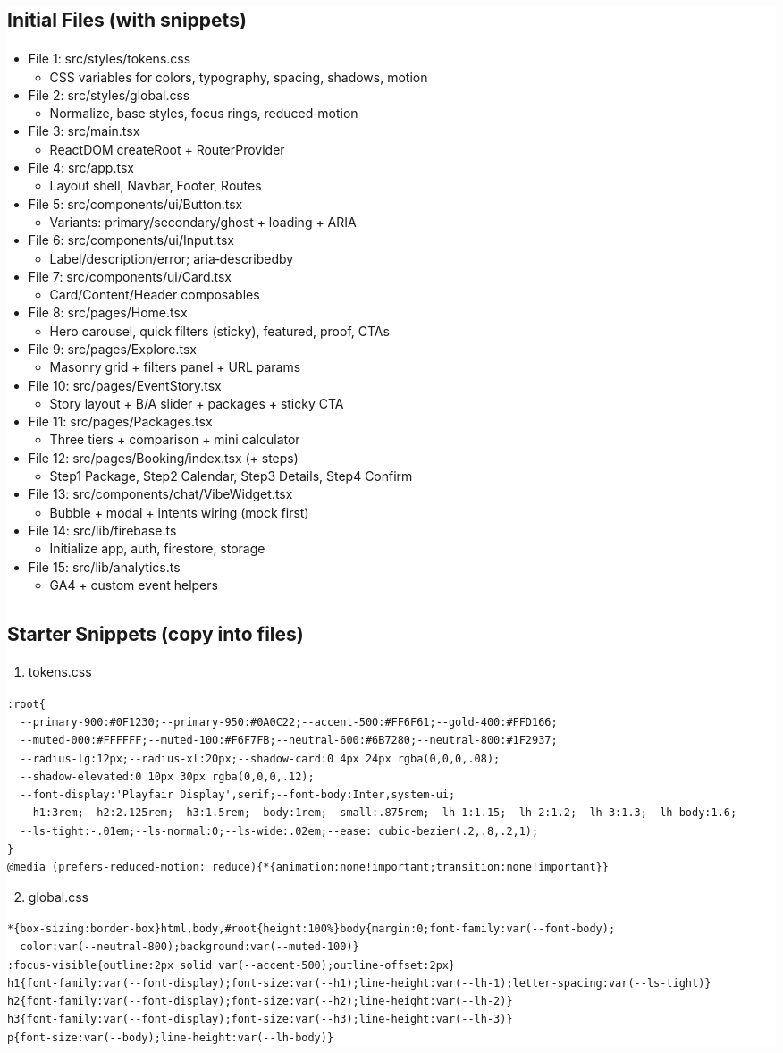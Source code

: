 ## Initial Files (with snippets)
- File 1: src/styles/tokens.css
  - CSS variables for colors, typography, spacing, shadows, motion
- File 2: src/styles/global.css
  - Normalize, base styles, focus rings, reduced‑motion
- File 3: src/main.tsx
  - ReactDOM createRoot + RouterProvider
- File 4: src/app.tsx
  - Layout shell, Navbar, Footer, Routes
- File 5: src/components/ui/Button.tsx
  - Variants: primary/secondary/ghost + loading + ARIA
- File 6: src/components/ui/Input.tsx
  - Label/description/error; aria‑describedby
- File 7: src/components/ui/Card.tsx
  - Card/Content/Header composables
- File 8: src/pages/Home.tsx
  - Hero carousel, quick filters (sticky), featured, proof, CTAs
- File 9: src/pages/Explore.tsx
  - Masonry grid + filters panel + URL params
- File 10: src/pages/EventStory.tsx
  - Story layout + B/A slider + packages + sticky CTA
- File 11: src/pages/Packages.tsx
  - Three tiers + comparison + mini calculator
- File 12: src/pages/Booking/index.tsx (+ steps)
  - Step1 Package, Step2 Calendar, Step3 Details, Step4 Confirm
- File 13: src/components/chat/VibeWidget.tsx
  - Bubble + modal + intents wiring (mock first)
- File 14: src/lib/firebase.ts
  - Initialize app, auth, firestore, storage
- File 15: src/lib/analytics.ts
  - GA4 + custom event helpers

## Starter Snippets (copy into files)

1) tokens.css
```
:root{
  --primary-900:#0F1230;--primary-950:#0A0C22;--accent-500:#FF6F61;--gold-400:#FFD166;
  --muted-000:#FFFFFF;--muted-100:#F6F7FB;--neutral-600:#6B7280;--neutral-800:#1F2937;
  --radius-lg:12px;--radius-xl:20px;--shadow-card:0 4px 24px rgba(0,0,0,.08);
  --shadow-elevated:0 10px 30px rgba(0,0,0,.12);
  --font-display:'Playfair Display',serif;--font-body:Inter,system-ui;
  --h1:3rem;--h2:2.125rem;--h3:1.5rem;--body:1rem;--small:.875rem;--lh-1:1.15;--lh-2:1.2;--lh-3:1.3;--lh-body:1.6;
  --ls-tight:-.01em;--ls-normal:0;--ls-wide:.02em;--ease: cubic-bezier(.2,.8,.2,1);
}
@media (prefers-reduced-motion: reduce){*{animation:none!important;transition:none!important}}
```

2) global.css
```
*{box-sizing:border-box}html,body,#root{height:100%}body{margin:0;font-family:var(--font-body);
  color:var(--neutral-800);background:var(--muted-100)}
:focus-visible{outline:2px solid var(--accent-500);outline-offset:2px}
h1{font-family:var(--font-display);font-size:var(--h1);line-height:var(--lh-1);letter-spacing:var(--ls-tight)}
h2{font-family:var(--font-display);font-size:var(--h2);line-height:var(--lh-2)}
h3{font-family:var(--font-display);font-size:var(--h3);line-height:var(--lh-3)}
p{font-size:var(--body);line-height:var(--lh-body)}
```
